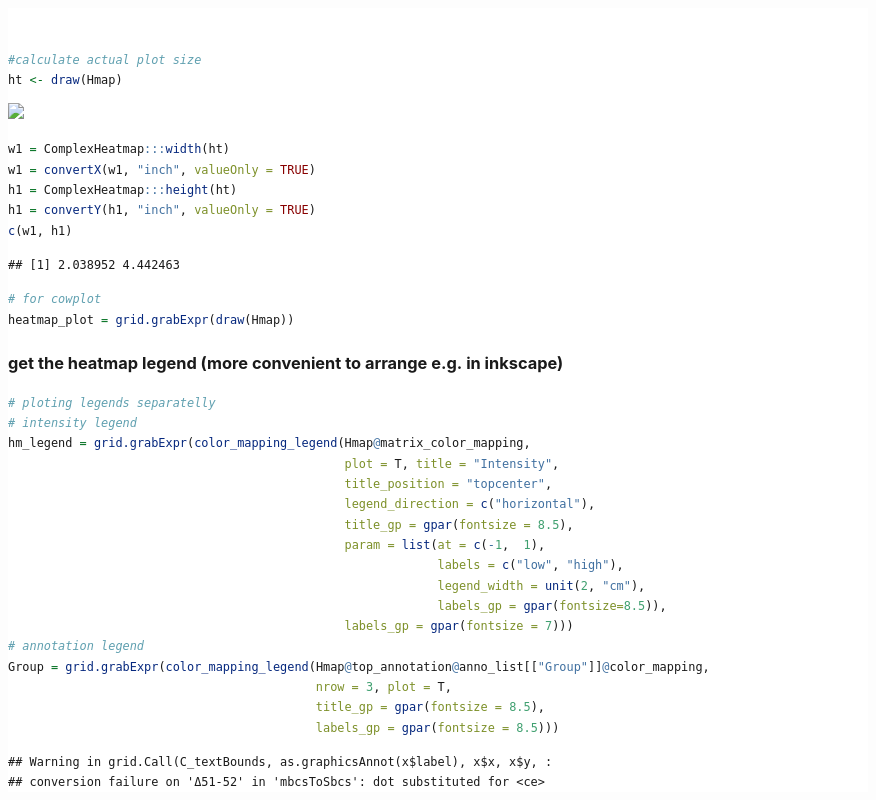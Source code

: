 ``` r


#calculate actual plot size
ht <- draw(Hmap)
```

![](myocardium_files/figure-gfm/unnamed-chunk-10-1.png)

``` r
w1 = ComplexHeatmap:::width(ht)
w1 = convertX(w1, "inch", valueOnly = TRUE)
h1 = ComplexHeatmap:::height(ht)
h1 = convertY(h1, "inch", valueOnly = TRUE)
c(w1, h1)
```

    ## [1] 2.038952 4.442463

``` r
# for cowplot
heatmap_plot = grid.grabExpr(draw(Hmap))
```

### get the heatmap legend (more convenient to arrange e.g. in inkscape)

``` r
# ploting legends separatelly
# intensity legend
hm_legend = grid.grabExpr(color_mapping_legend(Hmap@matrix_color_mapping, 
                                               plot = T, title = "Intensity", 
                                               title_position = "topcenter", 
                                               legend_direction = c("horizontal"),  
                                               title_gp = gpar(fontsize = 8.5), 
                                               param = list(at = c(-1,  1), 
                                                            labels = c("low", "high"), 
                                                            legend_width = unit(2, "cm"), 
                                                            labels_gp = gpar(fontsize=8.5)),  
                                               labels_gp = gpar(fontsize = 7)))
# annotation legend
Group = grid.grabExpr(color_mapping_legend(Hmap@top_annotation@anno_list[["Group"]]@color_mapping, 
                                           nrow = 3, plot = T,  
                                           title_gp = gpar(fontsize = 8.5),  
                                           labels_gp = gpar(fontsize = 8.5)))
```

    ## Warning in grid.Call(C_textBounds, as.graphicsAnnot(x$label), x$x, x$y, :
    ## conversion failure on 'Δ51-52' in 'mbcsToSbcs': dot substituted for <ce>
